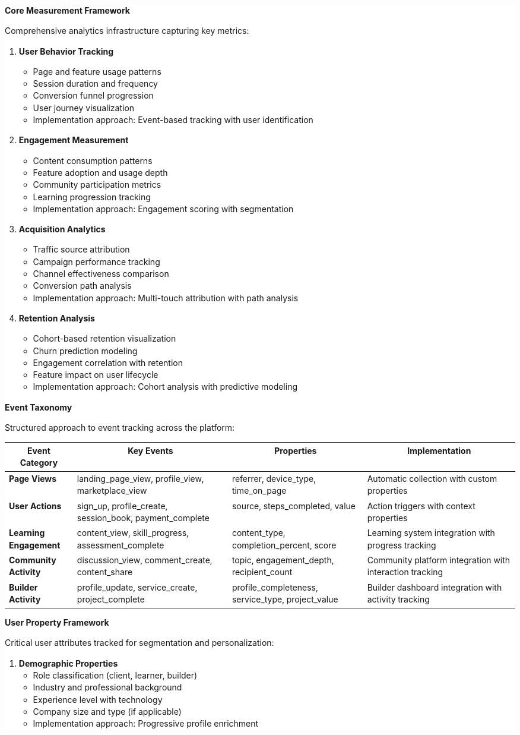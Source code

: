 **Core Measurement Framework**

Comprehensive analytics infrastructure capturing key metrics:

1. **User Behavior Tracking**
   - Page and feature usage patterns
   - Session duration and frequency
   - Conversion funnel progression
   - User journey visualization
   - Implementation approach: Event-based tracking with user identification

2. **Engagement Measurement**
   - Content consumption patterns
   - Feature adoption and usage depth
   - Community participation metrics
   - Learning progression tracking
   - Implementation approach: Engagement scoring with segmentation

3. **Acquisition Analytics**
   - Traffic source attribution
   - Campaign performance tracking
   - Channel effectiveness comparison
   - Conversion path analysis
   - Implementation approach: Multi-touch attribution with path analysis

4. **Retention Analysis**
   - Cohort-based retention visualization
   - Churn prediction modeling
   - Engagement correlation with retention
   - Feature impact on user lifecycle
   - Implementation approach: Cohort analysis with predictive modeling

**Event Taxonomy**

Structured approach to event tracking across the platform:

| Event Category | Key Events | Properties | Implementation |
|----------------|------------|------------|----------------|
| **Page Views** | landing_page_view, profile_view, marketplace_view | referrer, device_type, time_on_page | Automatic collection with custom properties |
| **User Actions** | sign_up, profile_create, session_book, payment_complete | source, steps_completed, value | Action triggers with context properties |
| **Learning Engagement** | content_view, skill_progress, assessment_complete | content_type, completion_percent, score | Learning system integration with progress tracking |
| **Community Activity** | discussion_view, comment_create, content_share | topic, engagement_depth, recipient_count | Community platform integration with interaction tracking |
| **Builder Activity** | profile_update, service_create, project_complete | profile_completeness, service_type, project_value | Builder dashboard integration with activity tracking |

**User Property Framework**

Critical user attributes tracked for segmentation and personalization:

1. **Demographic Properties**
   - Role classification (client, learner, builder)
   - Industry and professional background
   - Experience level with technology
   - Company size and type (if applicable)
   - Implementation approach: Progressive profile enrichment
